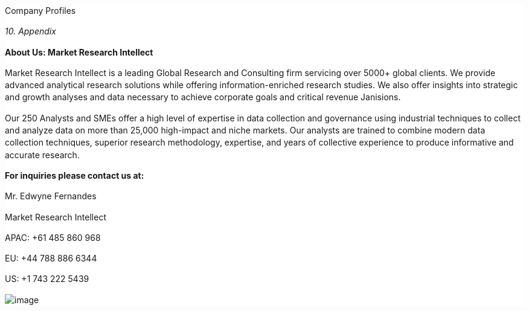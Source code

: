 Company Profiles</span></em></p><p><em><span class="font-[700]">10. Appendix</span></em></p><p><strong><span class="font-[700]">About Us: Market Research Intellect</span></strong></p><p><span class="">Market Research Intellect is a leading Global Research and Consulting firm servicing over 5000+ global clients. We provide advanced analytical research solutions while offering information-enriched research studies.&nbsp;</span>We also offer insights into strategic and growth analyses and data necessary to achieve corporate goals and critical revenue Janisions.</p><p><span class="">Our 250 Analysts and SMEs offer a high level of expertise in data collection and governance using industrial techniques to collect and analyze data on more than 25,000 high-impact and niche markets. Our analysts are trained to combine modern data collection techniques, superior research methodology, expertise, and years of collective experience to produce informative and accurate research.</span></p><p><strong>For inquiries please contact us at:</strong></p><p>Mr. Edwyne Fernandes</p><p>Market Research Intellect</p><p>APAC: +61 485 860 968</p><p>EU: +44 788 886 6344</p><p>US: +1 743 222 5439</p>
![image](https://github.com/user-attachments/assets/5a728575-9d1c-4ddf-ad14-b6a25432b1ad)
